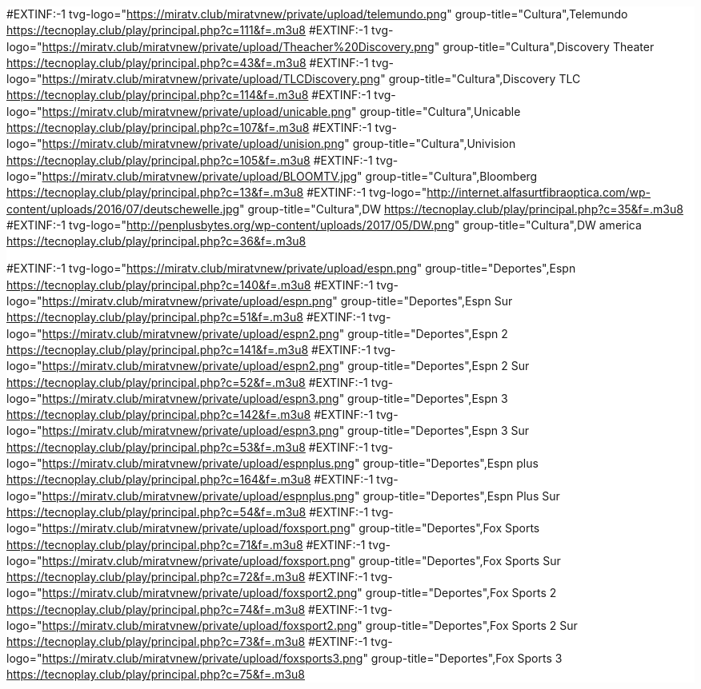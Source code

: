 #EXTINF:-1 tvg-logo="https://miratv.club/miratvnew/private/upload/telemundo.png" group-title="Cultura",Telemundo
https://tecnoplay.club/play/principal.php?c=111&f=.m3u8 
#EXTINF:-1 tvg-logo="https://miratv.club/miratvnew/private/upload/Theacher%20Discovery.png" group-title="Cultura",Discovery Theater
https://tecnoplay.club/play/principal.php?c=43&f=.m3u8 
#EXTINF:-1 tvg-logo="https://miratv.club/miratvnew/private/upload/TLCDiscovery.png" group-title="Cultura",Discovery TLC
https://tecnoplay.club/play/principal.php?c=114&f=.m3u8 
#EXTINF:-1 tvg-logo="https://miratv.club/miratvnew/private/upload/unicable.png" group-title="Cultura",Unicable
https://tecnoplay.club/play/principal.php?c=107&f=.m3u8 
#EXTINF:-1 tvg-logo="https://miratv.club/miratvnew/private/upload/unision.png" group-title="Cultura",Univision
https://tecnoplay.club/play/principal.php?c=105&f=.m3u8 
#EXTINF:-1 tvg-logo="https://miratv.club/miratvnew/private/upload/BLOOMTV.jpg" group-title="Cultura",Bloomberg
https://tecnoplay.club/play/principal.php?c=13&f=.m3u8 
#EXTINF:-1 tvg-logo="http://internet.alfasurtfibraoptica.com/wp-content/uploads/2016/07/deutschewelle.jpg" group-title="Cultura",DW
https://tecnoplay.club/play/principal.php?c=35&f=.m3u8 
#EXTINF:-1 tvg-logo="http://penplusbytes.org/wp-content/uploads/2017/05/DW.png" group-title="Cultura",DW america
https://tecnoplay.club/play/principal.php?c=36&f=.m3u8 

#EXTINF:-1 tvg-logo="https://miratv.club/miratvnew/private/upload/espn.png" group-title="Deportes",Espn
https://tecnoplay.club/play/principal.php?c=140&f=.m3u8 
#EXTINF:-1 tvg-logo="https://miratv.club/miratvnew/private/upload/espn.png" group-title="Deportes",Espn Sur
https://tecnoplay.club/play/principal.php?c=51&f=.m3u8 
#EXTINF:-1 tvg-logo="https://miratv.club/miratvnew/private/upload/espn2.png" group-title="Deportes",Espn 2
https://tecnoplay.club/play/principal.php?c=141&f=.m3u8 
#EXTINF:-1 tvg-logo="https://miratv.club/miratvnew/private/upload/espn2.png" group-title="Deportes",Espn 2 Sur
https://tecnoplay.club/play/principal.php?c=52&f=.m3u8 
#EXTINF:-1 tvg-logo="https://miratv.club/miratvnew/private/upload/espn3.png" group-title="Deportes",Espn 3
https://tecnoplay.club/play/principal.php?c=142&f=.m3u8 
#EXTINF:-1 tvg-logo="https://miratv.club/miratvnew/private/upload/espn3.png" group-title="Deportes",Espn 3 Sur
https://tecnoplay.club/play/principal.php?c=53&f=.m3u8 
#EXTINF:-1 tvg-logo="https://miratv.club/miratvnew/private/upload/espnplus.png" group-title="Deportes",Espn plus
https://tecnoplay.club/play/principal.php?c=164&f=.m3u8 
#EXTINF:-1 tvg-logo="https://miratv.club/miratvnew/private/upload/espnplus.png" group-title="Deportes",Espn Plus Sur
https://tecnoplay.club/play/principal.php?c=54&f=.m3u8 
#EXTINF:-1 tvg-logo="https://miratv.club/miratvnew/private/upload/foxsport.png" group-title="Deportes",Fox Sports
https://tecnoplay.club/play/principal.php?c=71&f=.m3u8 
#EXTINF:-1 tvg-logo="https://miratv.club/miratvnew/private/upload/foxsport.png" group-title="Deportes",Fox Sports Sur
https://tecnoplay.club/play/principal.php?c=72&f=.m3u8 
#EXTINF:-1 tvg-logo="https://miratv.club/miratvnew/private/upload/foxsport2.png" group-title="Deportes",Fox Sports 2
https://tecnoplay.club/play/principal.php?c=74&f=.m3u8 
#EXTINF:-1 tvg-logo="https://miratv.club/miratvnew/private/upload/foxsport2.png" group-title="Deportes",Fox Sports 2 Sur
https://tecnoplay.club/play/principal.php?c=73&f=.m3u8 
#EXTINF:-1 tvg-logo="https://miratv.club/miratvnew/private/upload/foxsports3.png" group-title="Deportes",Fox Sports 3
https://tecnoplay.club/play/principal.php?c=75&f=.m3u8 